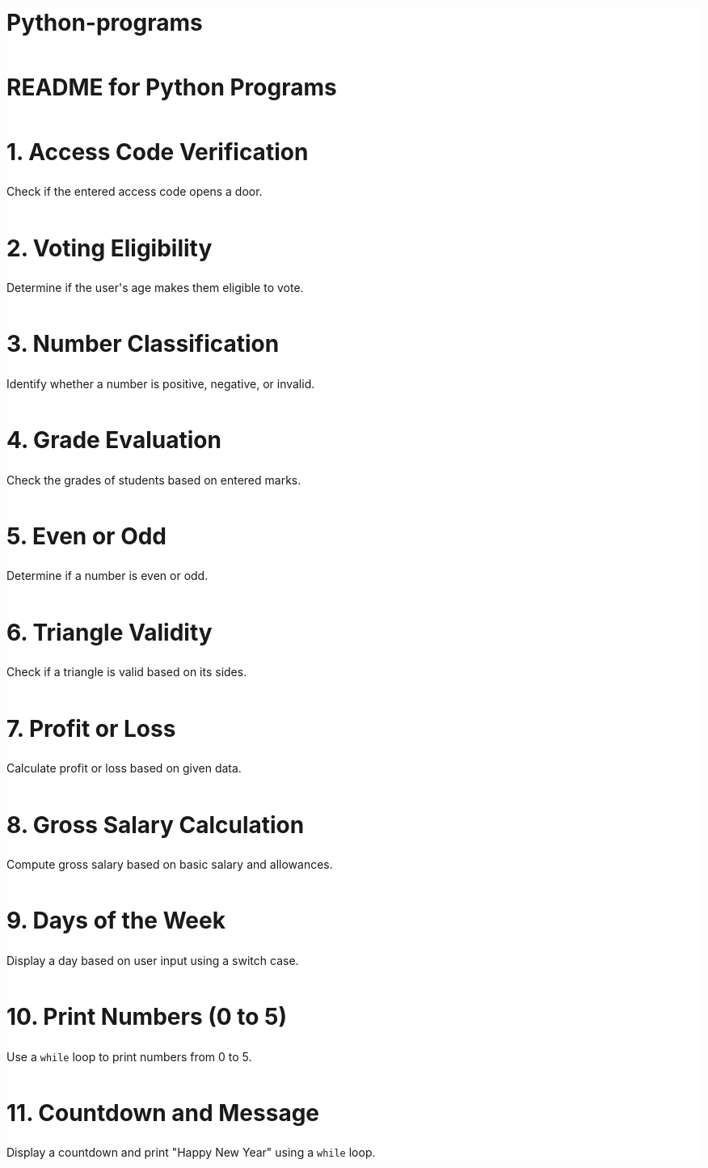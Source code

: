 # Python-programs
# README for Python Programs

# 1. Access Code Verification
Check if the entered access code opens a door.

# 2. Voting Eligibility
Determine if the user's age makes them eligible to vote.

# 3. Number Classification
Identify whether a number is positive, negative, or invalid.

# 4. Grade Evaluation
Check the grades of students based on entered marks.

# 5. Even or Odd
Determine if a number is even or odd.

# 6. Triangle Validity
Check if a triangle is valid based on its sides.

# 7. Profit or Loss
Calculate profit or loss based on given data.

# 8. Gross Salary Calculation
Compute gross salary based on basic salary and allowances.

# 9. Days of the Week
Display a day based on user input using a switch case.

# 10. Print Numbers (0 to 5)
Use a `while` loop to print numbers from 0 to 5.

# 11. Countdown and Message
Display a countdown and print "Happy New Year" using a `while` loop.
